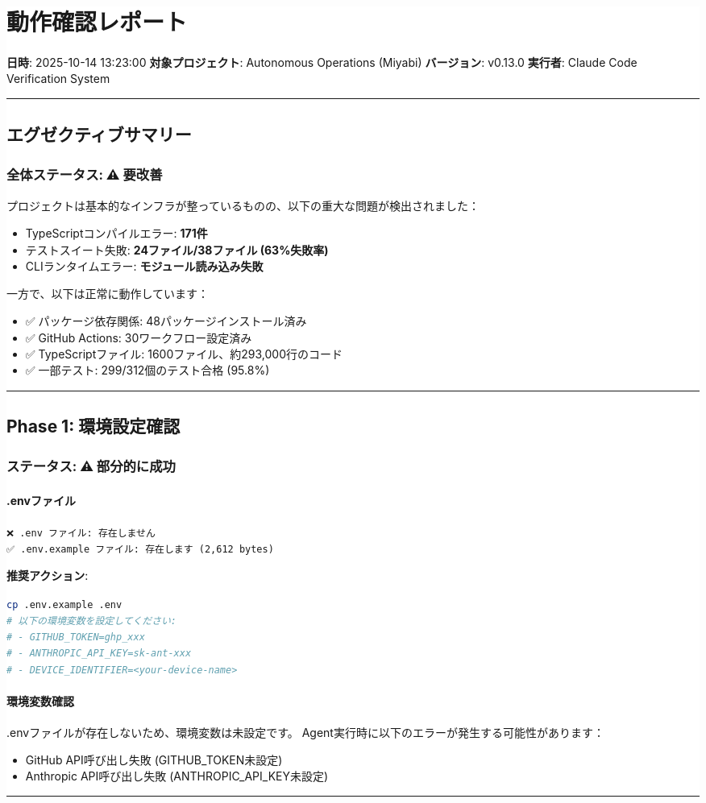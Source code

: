 # 動作確認レポート

**日時**: 2025-10-14 13:23:00
**対象プロジェクト**: Autonomous Operations (Miyabi)
**バージョン**: v0.13.0
**実行者**: Claude Code Verification System

---

## エグゼクティブサマリー

### 全体ステータス: ⚠️ 要改善

プロジェクトは基本的なインフラが整っているものの、以下の重大な問題が検出されました：

- TypeScriptコンパイルエラー: **171件**
- テストスイート失敗: **24ファイル/38ファイル (63%失敗率)**
- CLIランタイムエラー: **モジュール読み込み失敗**

一方で、以下は正常に動作しています：

- ✅ パッケージ依存関係: 48パッケージインストール済み
- ✅ GitHub Actions: 30ワークフロー設定済み
- ✅ TypeScriptファイル: 1600ファイル、約293,000行のコード
- ✅ 一部テスト: 299/312個のテスト合格 (95.8%)

---

## Phase 1: 環境設定確認

### ステータス: ⚠️ 部分的に成功

#### .envファイル
```
❌ .env ファイル: 存在しません
✅ .env.example ファイル: 存在します (2,612 bytes)
```

**推奨アクション**:
```bash
cp .env.example .env
# 以下の環境変数を設定してください:
# - GITHUB_TOKEN=ghp_xxx
# - ANTHROPIC_API_KEY=sk-ant-xxx
# - DEVICE_IDENTIFIER=<your-device-name>
```

#### 環境変数確認
.envファイルが存在しないため、環境変数は未設定です。
Agent実行時に以下のエラーが発生する可能性があります：

- GitHub API呼び出し失敗 (GITHUB_TOKEN未設定)
- Anthropic API呼び出し失敗 (ANTHROPIC_API_KEY未設定)

---